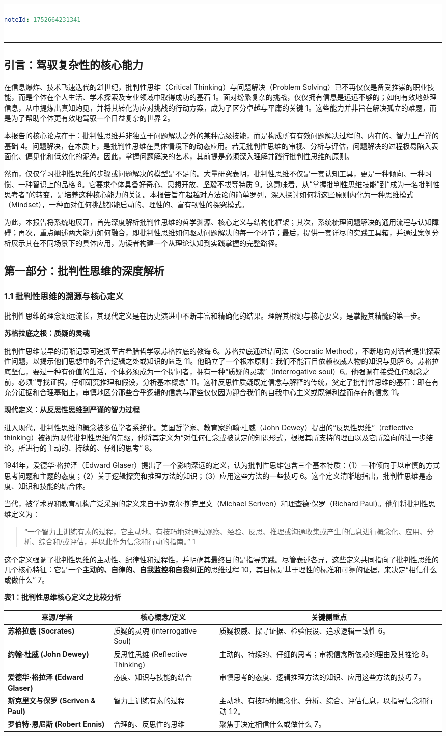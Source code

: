 ```yaml
---
noteId: 1752664231341
---
```


---
## 引言：驾驭复杂性的核心能力

在信息爆炸、技术飞速迭代的21世纪，批判性思维（Critical Thinking）与问题解决（Problem Solving）已不再仅仅是备受推崇的职业技能，而是个体在个人生活、学术探索及专业领域中取得成功的基石 1。面对纷繁复杂的挑战，仅仅拥有信息是远远不够的；如何有效地处理信息，从中提炼出真知灼见，并将其转化为应对挑战的行动方案，成为了区分卓越与平庸的关键 1。这些能力并非旨在解决孤立的难题，而是为了帮助个体更有效地驾驭一个日益复杂的世界 2。

本报告的核心论点在于：批判性思维并非独立于问题解决之外的某种高级技能，而是构成所有有效问题解决过程的、内在的、智力上严谨的基础 4。问题解决，在本质上，是批判性思维在具体情境下的动态应用。若无批判性思维的审视、分析与评估，问题解决的过程极易陷入表面化、偏见化和低效化的泥潭。因此，掌握问题解决的艺术，其前提是必须深入理解并践行批判性思维的原则。

然而，仅仅学习批判性思维的步骤或问题解决的模型是不足的。大量研究表明，批判性思维不仅是一套认知工具，更是一种倾向、一种习惯、一种智识上的品格 6。它要求个体具备好奇心、思想开放、坚毅不拔等特质 9。这意味着，从“掌握批判性思维技能”到“成为一名批判性思考者”的转变，是培养这种核心能力的关键。本报告旨在超越对方法论的简单罗列，深入探讨如何将这些原则内化为一种思维模式（Mindset），一种面对任何挑战都能启动的、理性的、富有韧性的探究模式。

为此，本报告将系统地展开，首先深度解析批判性思维的哲学渊源、核心定义与结构化框架；其次，系统梳理问题解决的通用流程与认知障碍；再次，重点阐述两大能力如何融合，即批判性思维如何驱动问题解决的每一个环节；最后，提供一套详尽的实践工具箱，并通过案例分析展示其在不同场景下的具体应用，为读者构建一个从理论认知到实践掌握的完整路径。

## 第一部分：批判性思维的深度解析

### 1.1 批判性思维的溯源与核心定义

批判性思维的理念源远流长，其现代定义是在历史演进中不断丰富和精确化的结果。理解其根源与核心要义，是掌握其精髓的第一步。

**苏格拉底之根：质疑的灵魂**

批判性思维最早的清晰记录可追溯至古希腊哲学家苏格拉底的教诲 6。苏格拉底通过诘问法（Socratic Method），不断地向对话者提出探索性问题，以揭示他们思想中的不合逻辑之处或知识的匮乏 11。他确立了一个根本原则：我们不能盲目依赖权威人物的知识与见解 6。苏格拉底坚信，要过一种有价值的生活，个体必须成为一个提问者，拥有一种“质疑的灵魂”（interrogative soul）6。他强调在接受任何观念之前，必须“寻找证据，仔细研究推理和假设，分析基本概念” 11。这种反思性质疑既定信念与解释的传统，奠定了批判性思维的基石：即在有充分证据和合理基础上，审慎地区分那些合乎逻辑的信念与那些仅仅因为迎合我们的自我中心主义或既得利益而存在的信念 11。

**现代定义：从反思性思维到严谨的智力过程**

进入现代，批判性思维的概念被多位学者系统化。美国哲学家、教育家约翰·杜威（John Dewey）提出的“反思性思维”（reflective thinking）被视为现代批判性思维的先驱，他将其定义为“对任何信念或被认定的知识形式，根据其所支持的理由以及它所趋向的进一步结论，所进行的主动的、持续的、仔细的思考” 8。

1941年，爱德华·格拉泽（Edward Glaser）提出了一个影响深远的定义，认为批判性思维包含三个基本特质：（1）一种倾向于以审慎的方式思考问题和主题的态度；（2）关于逻辑探究和推理方法的知识；（3）应用这些方法的一些技巧 6。这个定义清晰地指出，批判性思维是态度、知识和技能的结合体。

当代，被学术界和教育机构广泛采纳的定义来自于迈克尔·斯克里文（Michael Scriven）和理查德·保罗（Richard Paul）。他们将批判性思维定义为：

> “一个智力上训练有素的过程，它主动地、有技巧地对通过观察、经验、反思、推理或沟通收集或产生的信息进行概念化、应用、分析、综合和/或评估，并以此作为信念和行动的指南。” 1

这个定义强调了批判性思维的主动性、纪律性和过程性，并明确其最终目的是指导实践。尽管表述各异，这些定义共同指向了批判性思维的几个核心特征：它是一个**主动的、自律的、自我监控和自我纠正的**思维过程 10，其目标是基于理性的标准和可靠的证据，来决定“相信什么或做什么” 7。

**表1：批判性思维核心定义之比较分析**

|来源/学者|核心概念/定义|关键侧重点|
|---|---|---|
|**苏格拉底 (Socrates)**|质疑的灵魂 (Interrogative Soul)|质疑权威、探寻证据、检验假设、追求逻辑一致性 6。|
|**约翰·杜威 (John Dewey)**|反思性思维 (Reflective Thinking)|主动的、持续的、仔细的思考；审视信念所依赖的理由及其推论 8。|
|**爱德华·格拉泽 (Edward Glaser)**|态度、知识与技能的结合|审慎思考的态度、逻辑推理方法的知识、应用这些方法的技巧 7。|
|**斯克里文与保罗 (Scriven & Paul)**|智力上训练有素的过程|主动地、有技巧地概念化、分析、综合、评估信息，以指导信念和行动 12。|
|**罗伯特·恩尼斯 (Robert Ennis)**|合理的、反思性的思维|聚焦于决定相信什么或做什么 7。|

